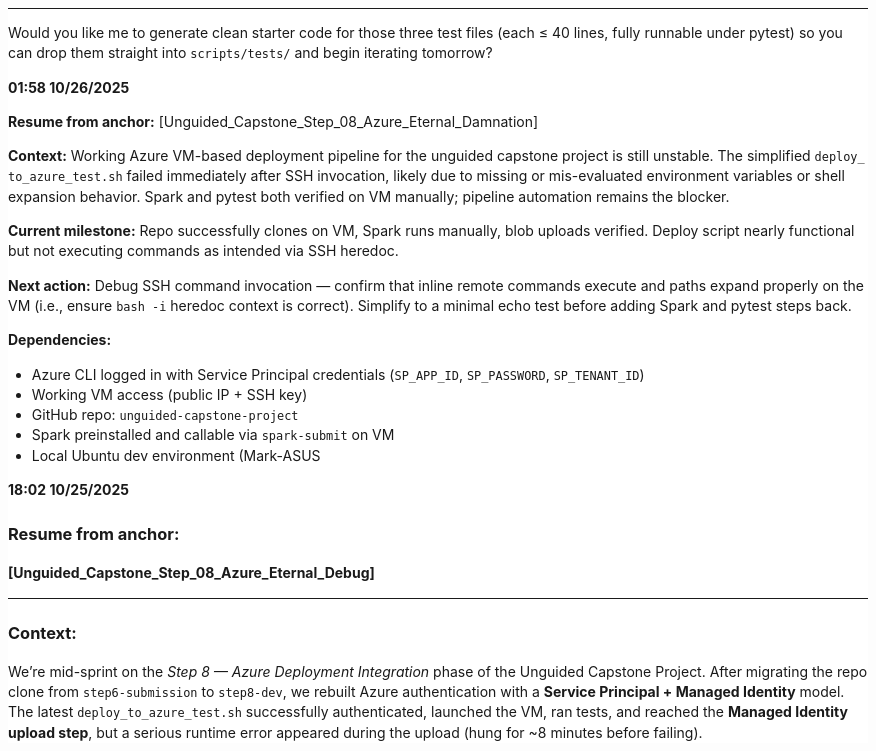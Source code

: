 ------

Would you like me to generate clean starter code for those three test files (each ≤ 40 lines, fully runnable under pytest) so you can drop them straight into `scripts/tests/` and begin iterating tomorrow?









**01:58 10/26/2025**

**Resume from anchor:** [Unguided_Capstone_Step_08_Azure_Eternal_Damnation]

**Context:** Working Azure VM-based deployment pipeline for the unguided capstone project is still unstable. The simplified `deploy_to_azure_test.sh` failed immediately after SSH invocation, likely due to missing or mis-evaluated environment variables or shell expansion behavior. Spark and pytest both verified on VM manually; pipeline automation remains the blocker.

**Current milestone:**
 Repo successfully clones on VM, Spark runs manually, blob uploads verified. Deploy script nearly functional but not executing commands as intended via SSH heredoc.

**Next action:**
 Debug SSH command invocation — confirm that inline remote commands execute and paths expand properly on the VM (i.e., ensure `bash -i` heredoc context is correct). Simplify to a minimal echo test before adding Spark and pytest steps back.

**Dependencies:**

- Azure CLI logged in with Service Principal credentials (`SP_APP_ID`, `SP_PASSWORD`, `SP_TENANT_ID`)
- Working VM access (public IP + SSH key)
- GitHub repo: `unguided-capstone-project`
- Spark preinstalled and callable via `spark-submit` on VM
- Local Ubuntu dev environment (Mark-ASUS











**18:02 10/25/2025**

### **Resume from anchor:**

**[Unguided_Capstone_Step_08_Azure_Eternal_Debug]**

------

### **Context:**

We’re mid-sprint on the *Step 8 — Azure Deployment Integration* phase of the Unguided Capstone Project.
 After migrating the repo clone from `step6-submission` to `step8-dev`, we rebuilt Azure authentication with a **Service Principal + Managed Identity** model.
 The latest `deploy_to_azure_test.sh` successfully authenticated, launched the VM, ran tests, and reached the **Managed Identity upload step**, but a serious runtime error appeared during the upload (hung for ~8 minutes before failing).
